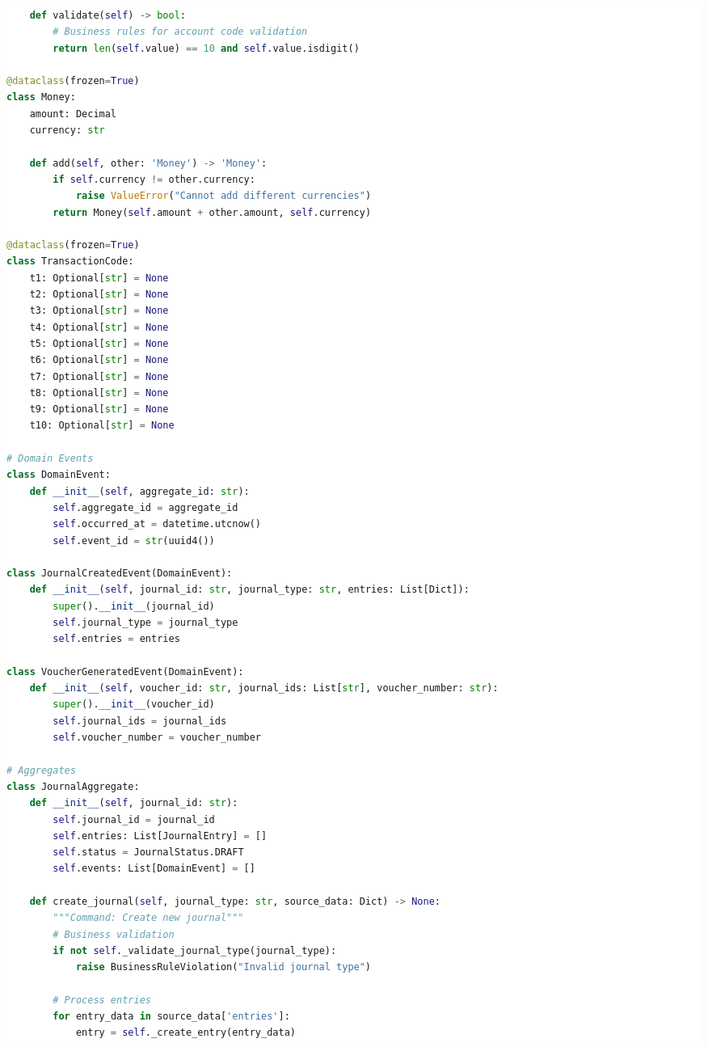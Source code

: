 ```python
    def validate(self) -> bool:
        # Business rules for account code validation
        return len(self.value) == 10 and self.value.isdigit()

@dataclass(frozen=True)
class Money:
    amount: Decimal
    currency: str
    
    def add(self, other: 'Money') -> 'Money':
        if self.currency != other.currency:
            raise ValueError("Cannot add different currencies")
        return Money(self.amount + other.amount, self.currency)

@dataclass(frozen=True)
class TransactionCode:
    t1: Optional[str] = None
    t2: Optional[str] = None
    t3: Optional[str] = None
    t4: Optional[str] = None
    t5: Optional[str] = None
    t6: Optional[str] = None
    t7: Optional[str] = None
    t8: Optional[str] = None
    t9: Optional[str] = None
    t10: Optional[str] = None

# Domain Events
class DomainEvent:
    def __init__(self, aggregate_id: str):
        self.aggregate_id = aggregate_id
        self.occurred_at = datetime.utcnow()
        self.event_id = str(uuid4())

class JournalCreatedEvent(DomainEvent):
    def __init__(self, journal_id: str, journal_type: str, entries: List[Dict]):
        super().__init__(journal_id)
        self.journal_type = journal_type
        self.entries = entries

class VoucherGeneratedEvent(DomainEvent):
    def __init__(self, voucher_id: str, journal_ids: List[str], voucher_number: str):
        super().__init__(voucher_id)
        self.journal_ids = journal_ids
        self.voucher_number = voucher_number

# Aggregates
class JournalAggregate:
    def __init__(self, journal_id: str):
        self.journal_id = journal_id
        self.entries: List[JournalEntry] = []
        self.status = JournalStatus.DRAFT
        self.events: List[DomainEvent] = []
        
    def create_journal(self, journal_type: str, source_data: Dict) -> None:
        """Command: Create new journal"""
        # Business validation
        if not self._validate_journal_type(journal_type):
            raise BusinessRuleViolation("Invalid journal type")
            
        # Process entries
        for entry_data in source_data['entries']:
            entry = self._create_entry(entry_data)
```